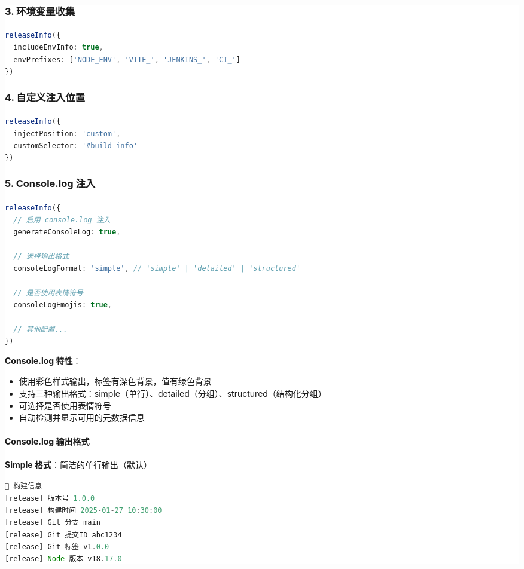 ### 3. 环境变量收集

```typescript
releaseInfo({
  includeEnvInfo: true,
  envPrefixes: ['NODE_ENV', 'VITE_', 'JENKINS_', 'CI_']
})
```

### 4. 自定义注入位置

```typescript
releaseInfo({
  injectPosition: 'custom',
  customSelector: '#build-info'
})
```

### 5. Console.log 注入

```typescript
releaseInfo({
  // 启用 console.log 注入
  generateConsoleLog: true,

  // 选择输出格式
  consoleLogFormat: 'simple', // 'simple' | 'detailed' | 'structured'

  // 是否使用表情符号
  consoleLogEmojis: true,

  // 其他配置...
})
```

**Console.log 特性**：

- 使用彩色样式输出，标签有深色背景，值有绿色背景
- 支持三种输出格式：simple（单行）、detailed（分组）、structured（结构化分组）
- 可选择是否使用表情符号
- 自动检测并显示可用的元数据信息

#### Console.log 输出格式

**Simple 格式**：简洁的单行输出（默认）

```javascript
🚀 构建信息
[release] 版本号 1.0.0
[release] 构建时间 2025-01-27 10:30:00
[release] Git 分支 main
[release] Git 提交ID abc1234
[release] Git 标签 v1.0.0
[release] Node 版本 v18.17.0
```
